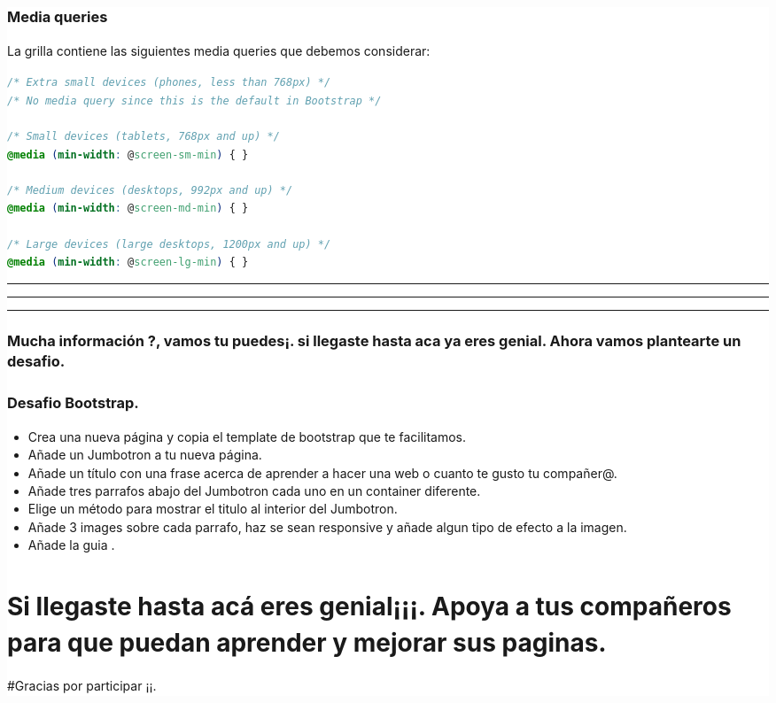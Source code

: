 ### Media queries

La grilla contiene las siguientes media queries que debemos considerar:

~~~css
/* Extra small devices (phones, less than 768px) */
/* No media query since this is the default in Bootstrap */

/* Small devices (tablets, 768px and up) */
@media (min-width: @screen-sm-min) { }

/* Medium devices (desktops, 992px and up) */
@media (min-width: @screen-md-min) { }

/* Large devices (large desktops, 1200px and up) */
@media (min-width: @screen-lg-min) { }
~~~

***
***
***



### Mucha información ?, vamos tu puedes¡. si llegaste hasta aca ya eres genial. Ahora vamos plantearte un desafio.

### Desafio Bootstrap.
-	Crea una nueva página y copia el template de bootstrap que te facilitamos.
-	Añade un Jumbotron a tu nueva página.
-	Añade un título con una frase acerca de aprender a hacer una web o cuanto te gusto tu compañer@.
-	Añade tres parrafos abajo del Jumbotron cada uno en un container diferente.
-	Elige un método para mostrar el titulo al interior del Jumbotron.
-	Añade 3 images sobre cada parrafo, haz se sean responsive y añade algun tipo de efecto a la imagen.
- Añade la guia .




# Si llegaste hasta acá eres genial¡¡¡. Apoya a tus compañeros para que puedan aprender y mejorar sus paginas.


#Gracias por participar ¡¡.




















